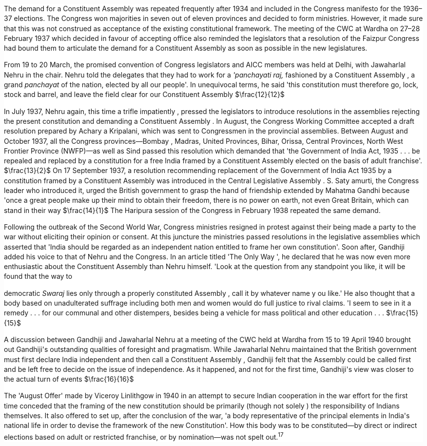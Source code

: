 The demand for a Constituent Assembly was repeated frequently after 1934 and included in the Congress manifesto for the 1936– 37 elections. The Congress won majorities in seven out of eleven provinces and decided to form ministries. However, it made sure that this was not construed as acceptance of the existing constitutional framework. The meeting of the CWC at Wardha on 27–28 February 1937 which decided in favour of accepting office also reminded the legislators that a resolution of the Faizpur Congress had bound them to articulate the demand for a Constituent Assembly as soon as possible in the new legislatures.

From 19 to 20 March, the promised convention of Congress legislators and AICC members was held at Delhi, with Jawaharlal Nehru in the chair. Nehru told the delegates that they had to work for a *'panchayati raj,* fashioned by a Constituent Assembly , a grand *panchayat* of the nation, elected by all our people'. In unequivocal terms, he said 'this constitution must therefore go, lock, stock and barrel, and leave the field clear for our Constituent Assembly  $\frac{12}{12}$ 

In July 1937, Nehru again, this time a trifle impatiently , pressed the legislators to introduce resolutions in the assemblies rejecting the present constitution and demanding a Constituent Assembly . In August, the Congress Working Committee accepted a draft resolution prepared by Achary a Kripalani, which was sent to Congressmen in the provincial assemblies. Between August and October 1937, all the Congress provinces—Bombay , Madras, United Provinces, Bihar, Orissa, Central Provinces, North West Frontier Province (NWFP)—as well as Sind passed this resolution which demanded that 'the Government of India Act, 1935 . . . be repealed and replaced by a constitution for a free India framed by a Constituent Assembly elected on the basis of adult franchise'. $\frac{13}{2}$  On 17 September 1937, a resolution recommending replacement of the Government of India Act 1935 by a constitution framed by a Constituent Assembly was introduced in the Central Legislative Assembly . S. Saty amurti, the Congress leader who introduced it, urged the British government to grasp the hand of friendship extended by Mahatma Gandhi because 'once a great people make up their mind to obtain their freedom, there is no power on earth, not even Great Britain, which can stand in their way  $\frac{14}{1}$  The Haripura session of the Congress in February 1938 repeated the same demand.

Following the outbreak of the Second World War, Congress ministries resigned in protest against their being made a party to the war without eliciting their opinion or consent. At this juncture the ministries passed resolutions in the legislative assemblies which asserted that 'India should be regarded as an independent nation entitled to frame her own constitution'. Soon after, Gandhiji added his voice to that of Nehru and the Congress. In an article titled 'The Only Way ', he declared that he was now even more enthusiastic about the Constituent Assembly than Nehru himself. 'Look at the question from any standpoint you like, it will be found that the way to

democratic *Swaraj* lies only through a properly constituted Assembly , call it by whatever name y ou like.' He also thought that a body based on unadulterated suffrage including both men and women would do full justice to rival claims. 'I seem to see in it a remedy . . . for our communal and other distempers, besides being a vehicle for mass political and other education . . .  $\frac{15}{15}$ 

A discussion between Gandhiji and Jawaharlal Nehru at a meeting of the CWC held at Wardha from 15 to 19 April 1940 brought out Gandhiji's outstanding qualities of foresight and pragmatism. While Jawaharlal Nehru maintained that the British government must first declare India independent and then call a Constituent Assembly , Gandhiji felt that the Assembly could be called first and be left free to decide on the issue of independence. As it happened, and not for the first time, Gandhiji's view was closer to the actual turn of events  $\frac{16}{16}$ 

The 'August Offer' made by Viceroy Linlithgow in 1940 in an attempt to secure Indian cooperation in the war effort for the first time conceded that the framing of the new constitution should be primarily (though not solely ) the responsibility of Indians themselves. It also offered to set up, after the conclusion of the war, 'a body representative of the principal elements in India's national life in order to devise the framework of the new Constitution'. How this body was to be constituted—by direct or indirect elections based on adult or restricted franchise, or by nomination—was not spelt out.<sup>17</sup>
